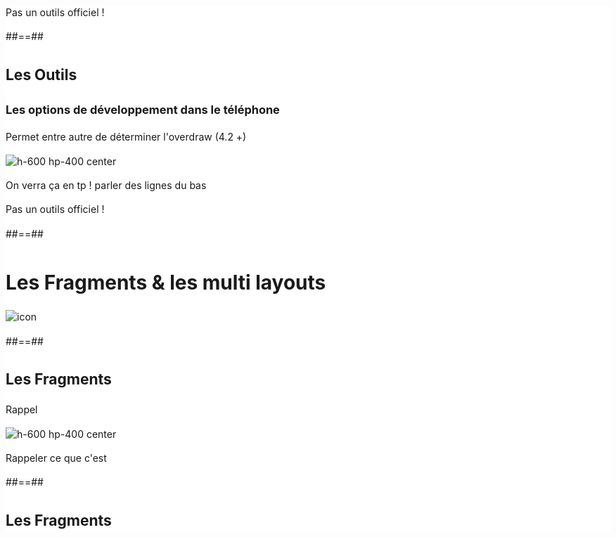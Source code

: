 Pas un outils officiel ! 
</aside>

<footer/>


##==##

## Les Outils

### Les options de développement dans le téléphone

Permet entre autre de déterminer l'overdraw (4.2 +)


![h-600 hp-400 center](/assets/images/overdraw.png)


<aside class="notes">
On verra ça en tp !  parler des lignes du bas

Pas un outils officiel ! 
</aside>

<footer/>




##==##


<div class='transition'></div>

# Les Fragments & les multi layouts

![icon](/assets/images/tablet_phone.jpg)


##==##

## Les Fragments


Rappel

![h-600 hp-400 center](/assets/images/fragments.png)


<aside class="notes">
Rappeler ce que c'est
</aside>

<footer/>


##==##

## Les Fragments
